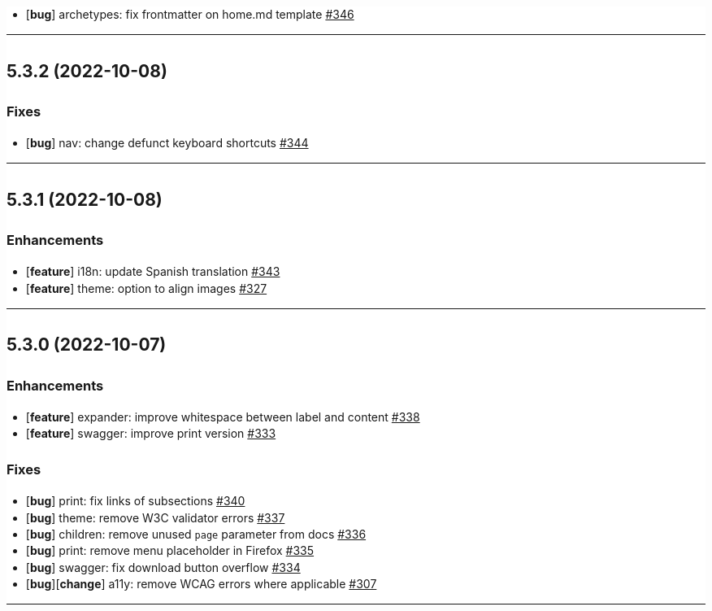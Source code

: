 - [**bug**] archetypes: fix frontmatter on home.md template [#346](https://github.com/McShelby/hugo-theme-relearn/issues/346)

---

## 5.3.2 (2022-10-08)

### Fixes

- [**bug**] nav: change defunct keyboard shortcuts [#344](https://github.com/McShelby/hugo-theme-relearn/issues/344)

---

## 5.3.1 (2022-10-08)

### Enhancements

- [**feature**] i18n: update Spanish translation [#343](https://github.com/McShelby/hugo-theme-relearn/issues/343)
- [**feature**] theme: option to align images [#327](https://github.com/McShelby/hugo-theme-relearn/issues/327)

---

## 5.3.0 (2022-10-07)

### Enhancements

- [**feature**] expander: improve whitespace between label and content [#338](https://github.com/McShelby/hugo-theme-relearn/issues/338)
- [**feature**] swagger: improve print version [#333](https://github.com/McShelby/hugo-theme-relearn/issues/333)

### Fixes

- [**bug**] print: fix links of subsections [#340](https://github.com/McShelby/hugo-theme-relearn/issues/340)
- [**bug**] theme: remove W3C validator errors [#337](https://github.com/McShelby/hugo-theme-relearn/issues/337)
- [**bug**] children: remove unused `page` parameter from docs [#336](https://github.com/McShelby/hugo-theme-relearn/issues/336)
- [**bug**] print: remove menu placeholder in Firefox [#335](https://github.com/McShelby/hugo-theme-relearn/issues/335)
- [**bug**] swagger: fix download button overflow [#334](https://github.com/McShelby/hugo-theme-relearn/issues/334)
- [**bug**][**change**] a11y: remove WCAG errors where applicable [#307](https://github.com/McShelby/hugo-theme-relearn/issues/307)

---

